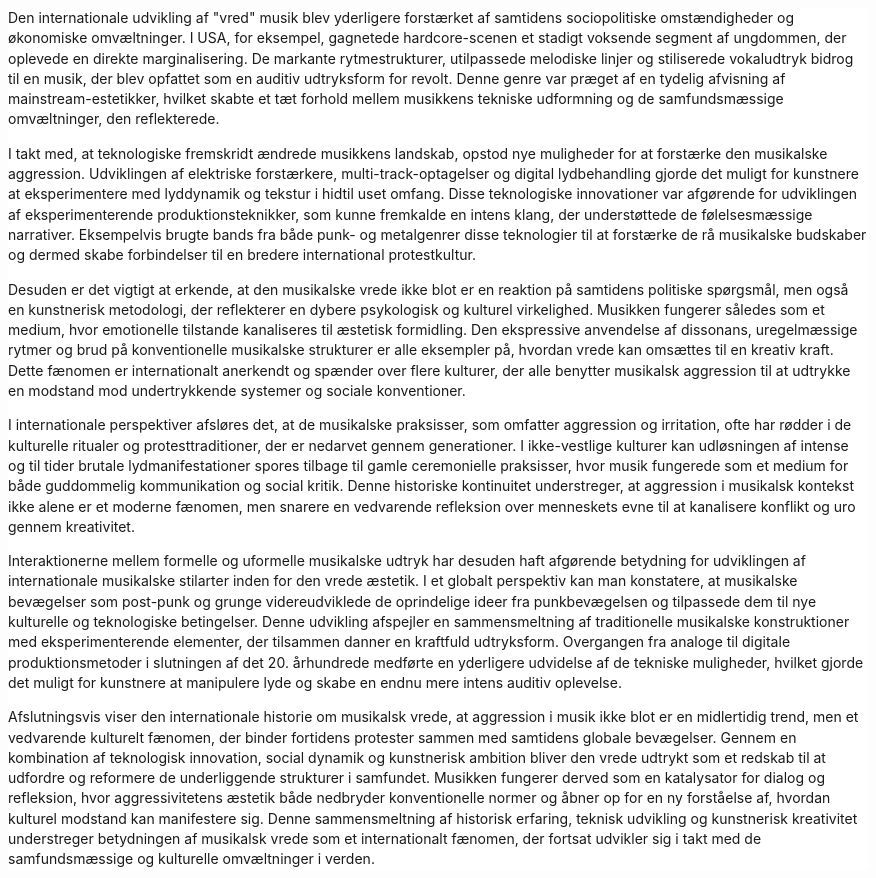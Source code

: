 Den internationale udvikling af "vred" musik blev yderligere forstærket af samtidens sociopolitiske
omstændigheder og økonomiske omvæltninger. I USA, for eksempel, gagnetede hardcore-scenen et stadigt
voksende segment af ungdommen, der oplevede en direkte marginalisering. De markante rytmestrukturer,
utilpassede melodiske linjer og stiliserede vokaludtryk bidrog til en musik, der blev opfattet som
en auditiv udtryksform for revolt. Denne genre var præget af en tydelig afvisning af
mainstream-estetikker, hvilket skabte et tæt forhold mellem musikkens tekniske udformning og de
samfundsmæssige omvæltninger, den reflekterede.

I takt med, at teknologiske fremskridt ændrede musikkens landskab, opstod nye muligheder for at
forstærke den musikalske aggression. Udviklingen af elektriske forstærkere, multi-track-optagelser
og digital lydbehandling gjorde det muligt for kunstnere at eksperimentere med lyddynamik og tekstur
i hidtil uset omfang. Disse teknologiske innovationer var afgørende for udviklingen af
eksperimenterende produktionsteknikker, som kunne fremkalde en intens klang, der understøttede de
følelsesmæssige narrativer. Eksempelvis brugte bands fra både punk- og metalgenrer disse teknologier
til at forstærke de rå musikalske budskaber og dermed skabe forbindelser til en bredere
international protestkultur.

Desuden er det vigtigt at erkende, at den musikalske vrede ikke blot er en reaktion på samtidens
politiske spørgsmål, men også en kunstnerisk metodologi, der reflekterer en dybere psykologisk og
kulturel virkelighed. Musikken fungerer således som et medium, hvor emotionelle tilstande
kanaliseres til æstetisk formidling. Den ekspressive anvendelse af dissonans, uregelmæssige rytmer
og brud på konventionelle musikalske strukturer er alle eksempler på, hvordan vrede kan omsættes til
en kreativ kraft. Dette fænomen er internationalt anerkendt og spænder over flere kulturer, der alle
benytter musikalsk aggression til at udtrykke en modstand mod undertrykkende systemer og sociale
konventioner.

I internationale perspektiver afsløres det, at de musikalske praksisser, som omfatter aggression og
irritation, ofte har rødder i de kulturelle ritualer og protesttraditioner, der er nedarvet gennem
generationer. I ikke-vestlige kulturer kan udløsningen af intense og til tider brutale
lydmanifestationer spores tilbage til gamle ceremonielle praksisser, hvor musik fungerede som et
medium for både guddommelig kommunikation og social kritik. Denne historiske kontinuitet
understreger, at aggression i musikalsk kontekst ikke alene er et moderne fænomen, men snarere en
vedvarende refleksion over menneskets evne til at kanalisere konflikt og uro gennem kreativitet.

Interaktionerne mellem formelle og uformelle musikalske udtryk har desuden haft afgørende betydning
for udviklingen af internationale musikalske stilarter inden for den vrede æstetik. I et globalt
perspektiv kan man konstatere, at musikalske bevægelser som post-punk og grunge videreudviklede de
oprindelige ideer fra punkbevægelsen og tilpassede dem til nye kulturelle og teknologiske
betingelser. Denne udvikling afspejler en sammensmeltning af traditionelle musikalske konstruktioner
med eksperimenterende elementer, der tilsammen danner en kraftfuld udtryksform. Overgangen fra
analoge til digitale produktionsmetoder i slutningen af det 20. århundrede medførte en yderligere
udvidelse af de tekniske muligheder, hvilket gjorde det muligt for kunstnere at manipulere lyde og
skabe en endnu mere intens auditiv oplevelse.

Afslutningsvis viser den internationale historie om musikalsk vrede, at aggression i musik ikke blot
er en midlertidig trend, men et vedvarende kulturelt fænomen, der binder fortidens protester sammen
med samtidens globale bevægelser. Gennem en kombination af teknologisk innovation, social dynamik og
kunstnerisk ambition bliver den vrede udtrykt som et redskab til at udfordre og reformere de
underliggende strukturer i samfundet. Musikken fungerer derved som en katalysator for dialog og
refleksion, hvor aggressivitetens æstetik både nedbryder konventionelle normer og åbner op for en ny
forståelse af, hvordan kulturel modstand kan manifestere sig. Denne sammensmeltning af historisk
erfaring, teknisk udvikling og kunstnerisk kreativitet understreger betydningen af musikalsk vrede
som et internationalt fænomen, der fortsat udvikler sig i takt med de samfundsmæssige og kulturelle
omvæltninger i verden.
